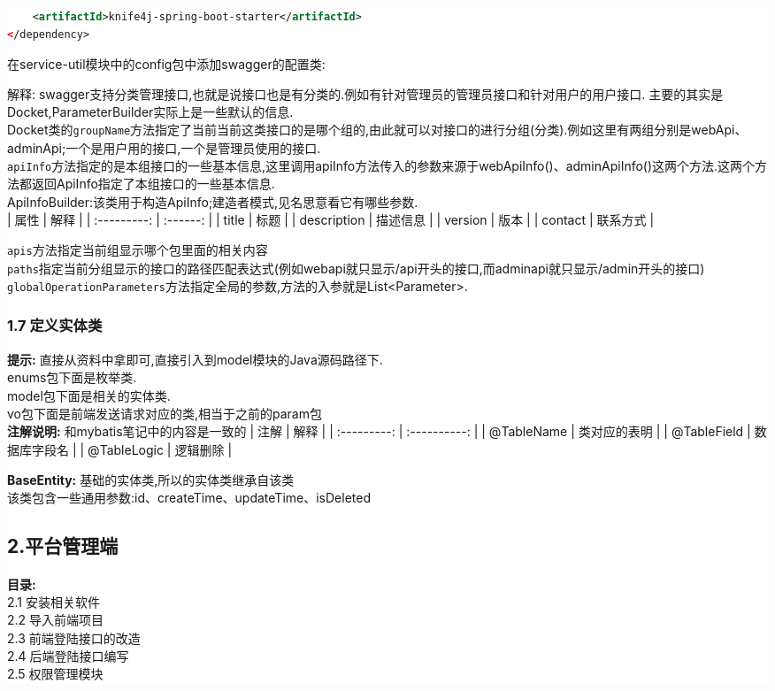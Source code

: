 ```xml
    <artifactId>knife4j-spring-boot-starter</artifactId>
</dependency>
```
在service-util模块中的config包中添加swagger的配置类:  


解释:
swagger支持分类管理接口,也就是说接口也是有分类的.例如有针对管理员的管理员接口和针对用户的用户接口.
主要的其实是Docket,ParameterBuilder实际上是一些默认的信息.  
Docket类的`groupName`方法指定了当前当前这类接口的是哪个组的,由此就可以对接口的进行分组(分类).例如这里有两组分别是webApi、adminApi;一个是用户用的接口,一个是管理员使用的接口.  
`apiInfo`方法指定的是本组接口的一些基本信息,这里调用apiInfo方法传入的参数来源于webApiInfo()、adminApiInfo()这两个方法.这两个方法都返回ApiInfo指定了本组接口的一些基本信息.  
ApiInfoBuilder:该类用于构造ApiInfo;建造者模式,见名思意看它有哪些参数.  
|    属性     |   解释   |
| :---------: | :------: |
|    title    |   标题   |
| description | 描述信息 |
|   version   |   版本   |
|   contact   | 联系方式 |

`apis`方法指定当前组显示哪个包里面的相关内容  
`paths`指定当前分组显示的接口的路径匹配表达式(例如webapi就只显示/api开头的接口,而adminapi就只显示/admin开头的接口)  
`globalOperationParameters`方法指定全局的参数,方法的入参就是List\<Parameter\>.

### 1.7 定义实体类  
**提示:** 直接从资料中拿即可,直接引入到model模块的Java源码路径下.  
enums包下面是枚举类.  
model包下面是相关的实体类.  
vo包下面是前端发送请求对应的类,相当于之前的param包  
**注解说明:** 和mybatis笔记中的内容是一致的
|    注解     |     解释     |
| :---------: | :----------: |
| @TableName  | 类对应的表明 |
| @TableField | 数据库字段名 |
| @TableLogic |   逻辑删除   |

**BaseEntity:** 基础的实体类,所以的实体类继承自该类  
该类包含一些通用参数:id、createTime、updateTime、isDeleted

## 2.平台管理端
**目录:**  
2.1 安装相关软件  
2.2 导入前端项目  
2.3 前端登陆接口的改造  
2.4 后端登陆接口编写  
2.5 权限管理模块
